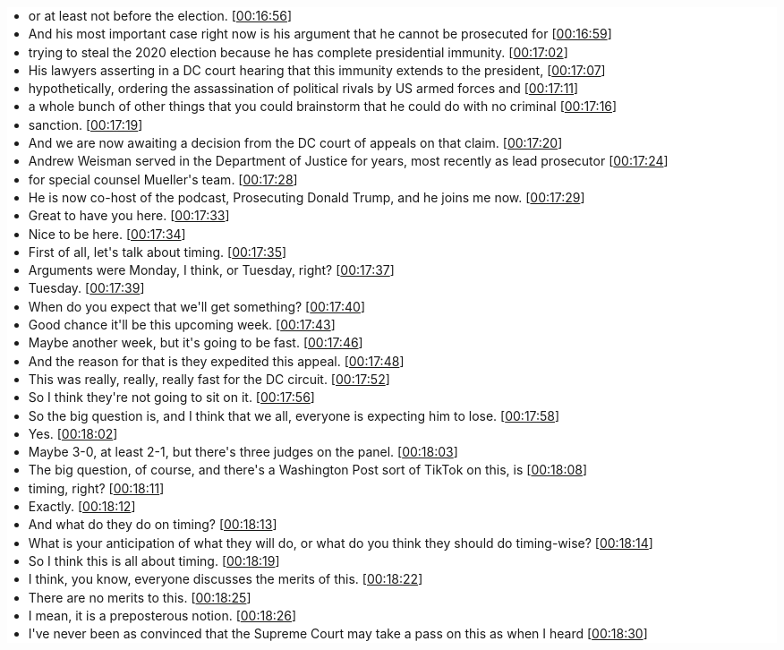 *  or at least not before the election. [[00:16:56](https://www.youtube.com/watch?v=ur1A3VU2iCI&t=1016.9599999999999s)]
*  And his most important case right now is his argument that he cannot be prosecuted for [[00:16:59](https://www.youtube.com/watch?v=ur1A3VU2iCI&t=1019.0799999999999s)]
*  trying to steal the 2020 election because he has complete presidential immunity. [[00:17:02](https://www.youtube.com/watch?v=ur1A3VU2iCI&t=1022.6s)]
*  His lawyers asserting in a DC court hearing that this immunity extends to the president, [[00:17:07](https://www.youtube.com/watch?v=ur1A3VU2iCI&t=1027.84s)]
*  hypothetically, ordering the assassination of political rivals by US armed forces and [[00:17:11](https://www.youtube.com/watch?v=ur1A3VU2iCI&t=1031.88s)]
*  a whole bunch of other things that you could brainstorm that he could do with no criminal [[00:17:16](https://www.youtube.com/watch?v=ur1A3VU2iCI&t=1036.48s)]
*  sanction. [[00:17:19](https://www.youtube.com/watch?v=ur1A3VU2iCI&t=1039.92s)]
*  And we are now awaiting a decision from the DC court of appeals on that claim. [[00:17:20](https://www.youtube.com/watch?v=ur1A3VU2iCI&t=1040.92s)]
*  Andrew Weisman served in the Department of Justice for years, most recently as lead prosecutor [[00:17:24](https://www.youtube.com/watch?v=ur1A3VU2iCI&t=1044.4s)]
*  for special counsel Mueller's team. [[00:17:28](https://www.youtube.com/watch?v=ur1A3VU2iCI&t=1048.16s)]
*  He is now co-host of the podcast, Prosecuting Donald Trump, and he joins me now. [[00:17:29](https://www.youtube.com/watch?v=ur1A3VU2iCI&t=1049.76s)]
*  Great to have you here. [[00:17:33](https://www.youtube.com/watch?v=ur1A3VU2iCI&t=1053.72s)]
*  Nice to be here. [[00:17:34](https://www.youtube.com/watch?v=ur1A3VU2iCI&t=1054.72s)]
*  First of all, let's talk about timing. [[00:17:35](https://www.youtube.com/watch?v=ur1A3VU2iCI&t=1055.72s)]
*  Arguments were Monday, I think, or Tuesday, right? [[00:17:37](https://www.youtube.com/watch?v=ur1A3VU2iCI&t=1057.36s)]
*  Tuesday. [[00:17:39](https://www.youtube.com/watch?v=ur1A3VU2iCI&t=1059.52s)]
*  When do you expect that we'll get something? [[00:17:40](https://www.youtube.com/watch?v=ur1A3VU2iCI&t=1060.52s)]
*  Good chance it'll be this upcoming week. [[00:17:43](https://www.youtube.com/watch?v=ur1A3VU2iCI&t=1063.6s)]
*  Maybe another week, but it's going to be fast. [[00:17:46](https://www.youtube.com/watch?v=ur1A3VU2iCI&t=1066.8s)]
*  And the reason for that is they expedited this appeal. [[00:17:48](https://www.youtube.com/watch?v=ur1A3VU2iCI&t=1068.72s)]
*  This was really, really, really fast for the DC circuit. [[00:17:52](https://www.youtube.com/watch?v=ur1A3VU2iCI&t=1072.28s)]
*  So I think they're not going to sit on it. [[00:17:56](https://www.youtube.com/watch?v=ur1A3VU2iCI&t=1076.16s)]
*  So the big question is, and I think that we all, everyone is expecting him to lose. [[00:17:58](https://www.youtube.com/watch?v=ur1A3VU2iCI&t=1078.1s)]
*  Yes. [[00:18:02](https://www.youtube.com/watch?v=ur1A3VU2iCI&t=1082.74s)]
*  Maybe 3-0, at least 2-1, but there's three judges on the panel. [[00:18:03](https://www.youtube.com/watch?v=ur1A3VU2iCI&t=1083.74s)]
*  The big question, of course, and there's a Washington Post sort of TikTok on this, is [[00:18:08](https://www.youtube.com/watch?v=ur1A3VU2iCI&t=1088.1399999999999s)]
*  timing, right? [[00:18:11](https://www.youtube.com/watch?v=ur1A3VU2iCI&t=1091.82s)]
*  Exactly. [[00:18:12](https://www.youtube.com/watch?v=ur1A3VU2iCI&t=1092.82s)]
*  And what do they do on timing? [[00:18:13](https://www.youtube.com/watch?v=ur1A3VU2iCI&t=1093.82s)]
*  What is your anticipation of what they will do, or what do you think they should do timing-wise? [[00:18:14](https://www.youtube.com/watch?v=ur1A3VU2iCI&t=1094.82s)]
*  So I think this is all about timing. [[00:18:19](https://www.youtube.com/watch?v=ur1A3VU2iCI&t=1099.9599999999998s)]
*  I think, you know, everyone discusses the merits of this. [[00:18:22](https://www.youtube.com/watch?v=ur1A3VU2iCI&t=1102.06s)]
*  There are no merits to this. [[00:18:25](https://www.youtube.com/watch?v=ur1A3VU2iCI&t=1105.1799999999998s)]
*  I mean, it is a preposterous notion. [[00:18:26](https://www.youtube.com/watch?v=ur1A3VU2iCI&t=1106.5s)]
*  I've never been as convinced that the Supreme Court may take a pass on this as when I heard [[00:18:30](https://www.youtube.com/watch?v=ur1A3VU2iCI&t=1110.02s)]